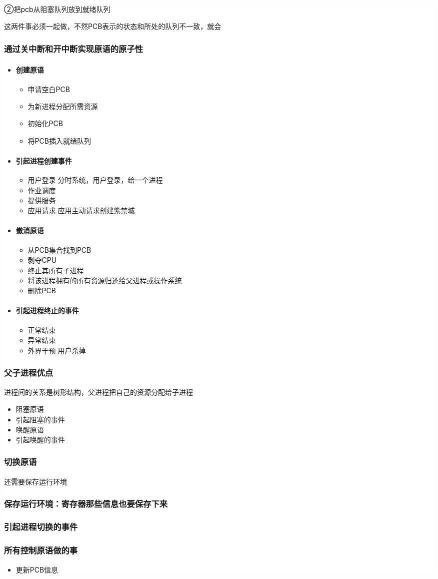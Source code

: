②把pcb从阻塞队列放到就绪队列

这两件事必须一起做，不然PCB表示的状态和所处的队列不一致，就会

### 通过关中断和开中断实现原语的原子性

- #### 创建原语

  - 申请空白PCB

  - 为新进程分配所需资源

  - 初始化PCB

  - 将PCB插入就绪队列

- #### 引起进程创建事件

  - 用户登录	分时系统，用户登录，给一个进程
  - 作业调度
  - 提供服务
  - 应用请求   应用主动请求创建紫禁城

- #### 撤消原语

  - 从PCB集合找到PCB
  - 剥夺CPU
  - 终止其所有子进程
  - 将该进程拥有的所有资源归还给父进程或操作系统
  - 删除PCB

- #### 引起进程终止的事件

  - 正常结束
  - 异常结束
  - 外界干预   用户杀掉

### 父子进程优点

进程间的关系是树形结构，父进程把自己的资源分配给子进程

- 阻塞原语
- 引起阻塞的事件
- 唤醒原语
- 引起唤醒的事件

### 切换原语

还需要保存运行环境

### 保存运行环境：寄存器那些信息也要保存下来

### 引起进程切换的事件

### 所有控制原语做的事

- 更新PCB信息
